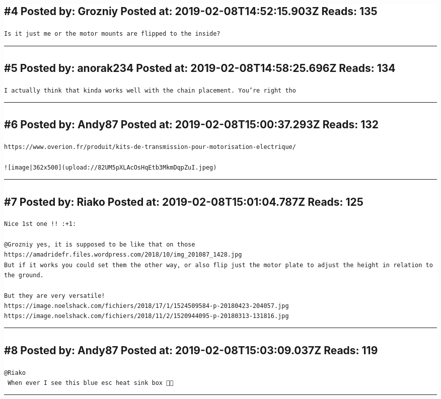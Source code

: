 ## \#4 Posted by: Grozniy Posted at: 2019-02-08T14:52:15.903Z Reads: 135

```
Is it just me or the motor mounts are flipped to the inside?
```

---
## \#5 Posted by: anorak234 Posted at: 2019-02-08T14:58:25.696Z Reads: 134

```
I actually think that kinda works well with the chain placement. You’re right tho
```

---
## \#6 Posted by: Andy87 Posted at: 2019-02-08T15:00:37.293Z Reads: 132

```
https://www.overion.fr/produit/kits-de-transmission-pour-motorisation-electrique/

![image|362x500](upload://82UM5pXLAcOsHqEtb3MkmDqpZuI.jpeg)
```

---
## \#7 Posted by: Riako Posted at: 2019-02-08T15:01:04.787Z Reads: 125

```
Nice 1st one !! :+1: 

@Grozniy yes, it is supposed to be like that on those
https://amadridefr.files.wordpress.com/2018/10/img_201087_1428.jpg
But if it works you could set them the other way, or also flip just the motor plate to adjust the height in relation to the ground.

But they are very versatile!
https://image.noelshack.com/fichiers/2018/17/1/1524509584-p-20180423-204057.jpg
https://image.noelshack.com/fichiers/2018/11/2/1520944095-p-20180313-131816.jpg
```

---
## \#8 Posted by: Andy87 Posted at: 2019-02-08T15:03:09.037Z Reads: 119

```
@Riako
 When ever I see this blue esc heat sink box 🙈😍
```

---